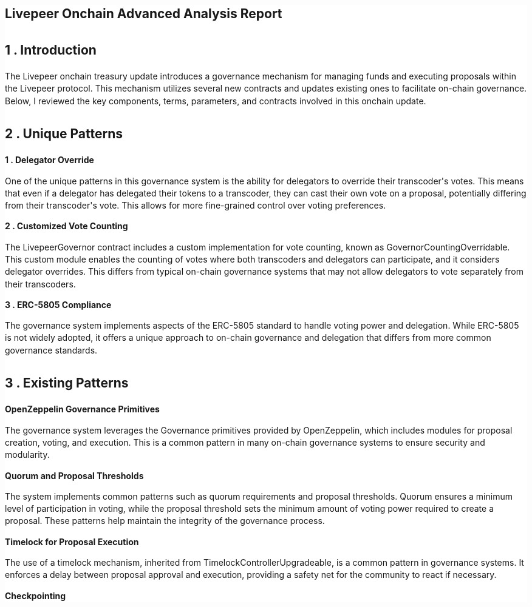 ## Livepeer Onchain Advanced Analysis Report

## 1  .  Introduction ##

 The Livepeer onchain treasury update introduces a governance mechanism for managing funds and executing proposals within the Livepeer protocol. This mechanism utilizes several new contracts and updates existing ones to facilitate on-chain governance. Below, I reviewed the key components, terms, parameters, and contracts involved in this onchain update. 



## 2 .  Unique Patterns ##

**1 . Delegator Override**

 One of the unique patterns in this governance system is the ability for delegators to override their transcoder's votes. This means that even if a delegator has delegated their tokens to a transcoder, they can cast their own vote on a proposal, potentially differing from their transcoder's vote. This allows for more fine-grained control over voting preferences.

**2 . Customized Vote Counting**

 The LivepeerGovernor contract includes a custom implementation for vote counting, known as GovernorCountingOverridable. This custom module enables the counting of votes where both transcoders and delegators can participate, and it considers delegator overrides. This differs from typical on-chain governance systems that may not allow delegators to vote separately from their transcoders.

**3 . ERC-5805 Compliance**

 The governance system implements aspects of the ERC-5805 standard to handle voting power and delegation. While ERC-5805 is not widely adopted, it offers a unique approach to on-chain governance and delegation that differs from more common governance standards.

## 3 . Existing Patterns ##

**OpenZeppelin Governance Primitives**

 The governance system leverages the Governance primitives provided by OpenZeppelin, which includes modules for proposal creation, voting, and execution. This is a common pattern in many on-chain governance systems to ensure security and modularity.

**Quorum and Proposal Thresholds**

 The system implements common patterns such as quorum requirements and proposal thresholds. Quorum ensures a minimum level of participation in voting, while the proposal threshold sets the minimum amount of voting power required to create a proposal. These patterns help maintain the integrity of the governance process.

**Timelock for Proposal Execution**

 The use of a timelock mechanism, inherited from TimelockControllerUpgradeable, is a common pattern in governance systems. It enforces a delay between proposal approval and execution, providing a safety net for the community to react if necessary.

**Checkpointing**
